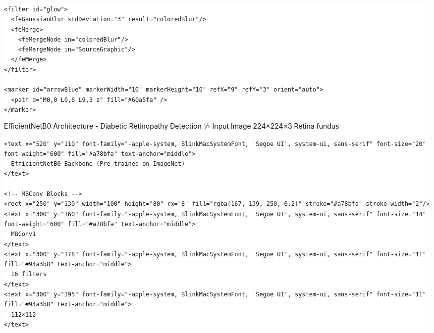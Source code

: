     <filter id="glow">
      <feGaussianBlur stdDeviation="3" result="coloredBlur"/>
      <feMerge>
        <feMergeNode in="coloredBlur"/>
        <feMergeNode in="SourceGraphic"/>
      </feMerge>
    </filter>
    
    <marker id="arrowBlue" markerWidth="10" markerHeight="10" refX="9" refY="3" orient="auto">
      <path d="M0,0 L0,6 L9,3 z" fill="#60a5fa" />
    </marker>
  </defs>
  
  
  <text x="550" y="40" font-family="-apple-system, BlinkMacSystemFont, 'Segoe UI', system-ui, sans-serif" font-size="30" font-weight="700" fill="url(#blueGrad)" text-anchor="middle" filter="url(#glow)">
    EfficientNetB0 Architecture - Diabetic Retinopathy Detection
  </text>
  
  
  <g>
    <rect x="40" y="100" width="140" height="120" rx="10" fill="rgba(96, 165, 250, 0.15)" stroke="url(#blueGrad)" stroke-width="2.5" filter="url(#glow)"/>
    <text x="110" y="140" font-size="36" text-anchor="middle">🩺</text>
    <text x="110" y="175" font-family="-apple-system, BlinkMacSystemFont, 'Segoe UI', system-ui, sans-serif" font-size="16" font-weight="600" fill="#60a5fa" text-anchor="middle">
      Input Image
    </text>
    <text x="110" y="195" font-family="-apple-system, BlinkMacSystemFont, 'Segoe UI', system-ui, sans-serif" font-size="13" fill="#94a3b8" text-anchor="middle">
      224×224×3
    </text>
    <text x="110" y="212" font-family="-apple-system, BlinkMacSystemFont, 'Segoe UI', system-ui, sans-serif" font-size="11" fill="#64748b" text-anchor="middle">
      Retina fundus
    </text>
  </g>
  
  
  <line x1="180" y1="160" x2="220" y2="160" stroke="#60a5fa" stroke-width="3" marker-end="url(#arrowBlue)" opacity="0.8"/>
  
  
  <g>
    <rect x="230" y="80" width="580" height="220" rx="12" fill="rgba(167, 139, 250, 0.12)" stroke="url(#purpleGrad)" stroke-width="2.5" filter="url(#glow)"/>
    
    <text x="520" y="110" font-family="-apple-system, BlinkMacSystemFont, 'Segoe UI', system-ui, sans-serif" font-size="20" font-weight="600" fill="#a78bfa" text-anchor="middle">
      EfficientNetB0 Backbone (Pre-trained on ImageNet)
    </text>
    
    <!-- MBConv Blocks -->
    <rect x="250" y="130" width="100" height="80" rx="8" fill="rgba(167, 139, 250, 0.2)" stroke="#a78bfa" stroke-width="2"/>
    <text x="300" y="160" font-family="-apple-system, BlinkMacSystemFont, 'Segoe UI', system-ui, sans-serif" font-size="14" font-weight="600" fill="#a78bfa" text-anchor="middle">
      MBConv1
    </text>
    <text x="300" y="178" font-family="-apple-system, BlinkMacSystemFont, 'Segoe UI', system-ui, sans-serif" font-size="11" fill="#94a3b8" text-anchor="middle">
      16 filters
    </text>
    <text x="300" y="195" font-family="-apple-system, BlinkMacSystemFont, 'Segoe UI', system-ui, sans-serif" font-size="11" fill="#94a3b8" text-anchor="middle">
      112×112
    </text>
    